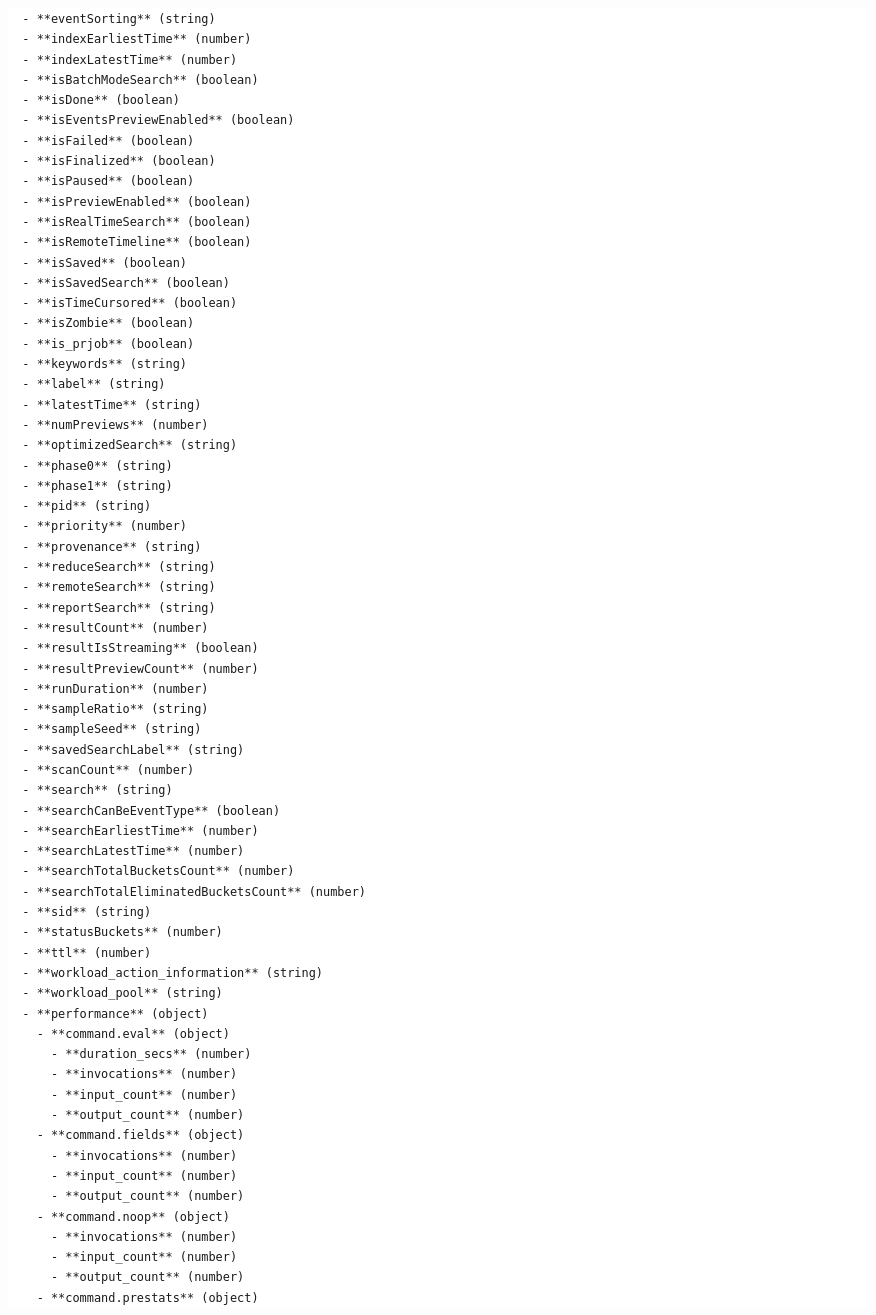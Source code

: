       - **eventSorting** (string)
      - **indexEarliestTime** (number)
      - **indexLatestTime** (number)
      - **isBatchModeSearch** (boolean)
      - **isDone** (boolean)
      - **isEventsPreviewEnabled** (boolean)
      - **isFailed** (boolean)
      - **isFinalized** (boolean)
      - **isPaused** (boolean)
      - **isPreviewEnabled** (boolean)
      - **isRealTimeSearch** (boolean)
      - **isRemoteTimeline** (boolean)
      - **isSaved** (boolean)
      - **isSavedSearch** (boolean)
      - **isTimeCursored** (boolean)
      - **isZombie** (boolean)
      - **is_prjob** (boolean)
      - **keywords** (string)
      - **label** (string)
      - **latestTime** (string)
      - **numPreviews** (number)
      - **optimizedSearch** (string)
      - **phase0** (string)
      - **phase1** (string)
      - **pid** (string)
      - **priority** (number)
      - **provenance** (string)
      - **reduceSearch** (string)
      - **remoteSearch** (string)
      - **reportSearch** (string)
      - **resultCount** (number)
      - **resultIsStreaming** (boolean)
      - **resultPreviewCount** (number)
      - **runDuration** (number)
      - **sampleRatio** (string)
      - **sampleSeed** (string)
      - **savedSearchLabel** (string)
      - **scanCount** (number)
      - **search** (string)
      - **searchCanBeEventType** (boolean)
      - **searchEarliestTime** (number)
      - **searchLatestTime** (number)
      - **searchTotalBucketsCount** (number)
      - **searchTotalEliminatedBucketsCount** (number)
      - **sid** (string)
      - **statusBuckets** (number)
      - **ttl** (number)
      - **workload_action_information** (string)
      - **workload_pool** (string)
      - **performance** (object)
        - **command.eval** (object)
          - **duration_secs** (number)
          - **invocations** (number)
          - **input_count** (number)
          - **output_count** (number)
        - **command.fields** (object)
          - **invocations** (number)
          - **input_count** (number)
          - **output_count** (number)
        - **command.noop** (object)
          - **invocations** (number)
          - **input_count** (number)
          - **output_count** (number)
        - **command.prestats** (object)